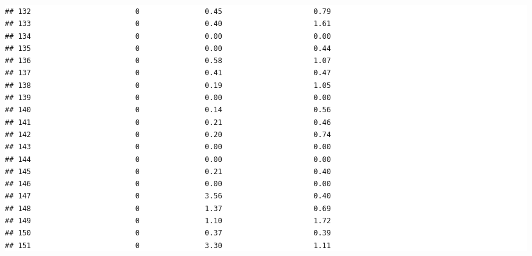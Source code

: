     ## 132                        0               0.45                     0.79
    ## 133                        0               0.40                     1.61
    ## 134                        0               0.00                     0.00
    ## 135                        0               0.00                     0.44
    ## 136                        0               0.58                     1.07
    ## 137                        0               0.41                     0.47
    ## 138                        0               0.19                     1.05
    ## 139                        0               0.00                     0.00
    ## 140                        0               0.14                     0.56
    ## 141                        0               0.21                     0.46
    ## 142                        0               0.20                     0.74
    ## 143                        0               0.00                     0.00
    ## 144                        0               0.00                     0.00
    ## 145                        0               0.21                     0.40
    ## 146                        0               0.00                     0.00
    ## 147                        0               3.56                     0.40
    ## 148                        0               1.37                     0.69
    ## 149                        0               1.10                     1.72
    ## 150                        0               0.37                     0.39
    ## 151                        0               3.30                     1.11